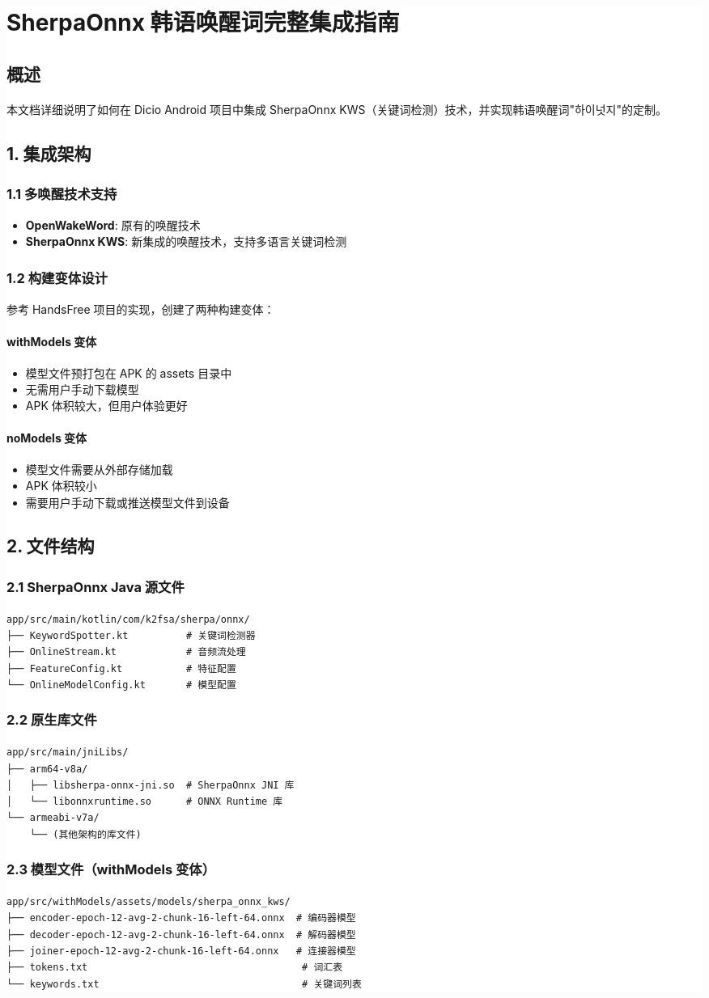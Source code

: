 # SherpaOnnx 韩语唤醒词完整集成指南

## 概述

本文档详细说明了如何在 Dicio Android 项目中集成 SherpaOnnx KWS（关键词检测）技术，并实现韩语唤醒词"하이넛지"的定制。

## 1. 集成架构

### 1.1 多唤醒技术支持
- **OpenWakeWord**: 原有的唤醒技术
- **SherpaOnnx KWS**: 新集成的唤醒技术，支持多语言关键词检测

### 1.2 构建变体设计
参考 HandsFree 项目的实现，创建了两种构建变体：

#### withModels 变体
- 模型文件预打包在 APK 的 assets 目录中
- 无需用户手动下载模型
- APK 体积较大，但用户体验更好

#### noModels 变体  
- 模型文件需要从外部存储加载
- APK 体积较小
- 需要用户手动下载或推送模型文件到设备

## 2. 文件结构

### 2.1 SherpaOnnx Java 源文件
```
app/src/main/kotlin/com/k2fsa/sherpa/onnx/
├── KeywordSpotter.kt          # 关键词检测器
├── OnlineStream.kt            # 音频流处理
├── FeatureConfig.kt           # 特征配置
└── OnlineModelConfig.kt       # 模型配置
```

### 2.2 原生库文件
```
app/src/main/jniLibs/
├── arm64-v8a/
│   ├── libsherpa-onnx-jni.so  # SherpaOnnx JNI 库
│   └── libonnxruntime.so      # ONNX Runtime 库
└── armeabi-v7a/
    └── (其他架构的库文件)
```

### 2.3 模型文件（withModels 变体）
```
app/src/withModels/assets/models/sherpa_onnx_kws/
├── encoder-epoch-12-avg-2-chunk-16-left-64.onnx  # 编码器模型
├── decoder-epoch-12-avg-2-chunk-16-left-64.onnx  # 解码器模型
├── joiner-epoch-12-avg-2-chunk-16-left-64.onnx   # 连接器模型
├── tokens.txt                                     # 词汇表
└── keywords.txt                                   # 关键词列表
```
